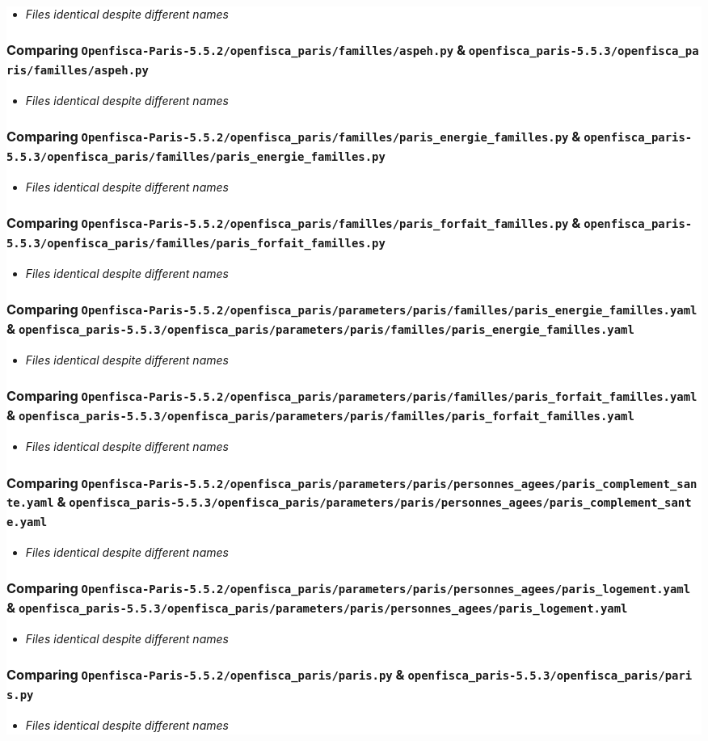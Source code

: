  * *Files identical despite different names*

### Comparing `Openfisca-Paris-5.5.2/openfisca_paris/familles/aspeh.py` & `openfisca_paris-5.5.3/openfisca_paris/familles/aspeh.py`

 * *Files identical despite different names*

### Comparing `Openfisca-Paris-5.5.2/openfisca_paris/familles/paris_energie_familles.py` & `openfisca_paris-5.5.3/openfisca_paris/familles/paris_energie_familles.py`

 * *Files identical despite different names*

### Comparing `Openfisca-Paris-5.5.2/openfisca_paris/familles/paris_forfait_familles.py` & `openfisca_paris-5.5.3/openfisca_paris/familles/paris_forfait_familles.py`

 * *Files identical despite different names*

### Comparing `Openfisca-Paris-5.5.2/openfisca_paris/parameters/paris/familles/paris_energie_familles.yaml` & `openfisca_paris-5.5.3/openfisca_paris/parameters/paris/familles/paris_energie_familles.yaml`

 * *Files identical despite different names*

### Comparing `Openfisca-Paris-5.5.2/openfisca_paris/parameters/paris/familles/paris_forfait_familles.yaml` & `openfisca_paris-5.5.3/openfisca_paris/parameters/paris/familles/paris_forfait_familles.yaml`

 * *Files identical despite different names*

### Comparing `Openfisca-Paris-5.5.2/openfisca_paris/parameters/paris/personnes_agees/paris_complement_sante.yaml` & `openfisca_paris-5.5.3/openfisca_paris/parameters/paris/personnes_agees/paris_complement_sante.yaml`

 * *Files identical despite different names*

### Comparing `Openfisca-Paris-5.5.2/openfisca_paris/parameters/paris/personnes_agees/paris_logement.yaml` & `openfisca_paris-5.5.3/openfisca_paris/parameters/paris/personnes_agees/paris_logement.yaml`

 * *Files identical despite different names*

### Comparing `Openfisca-Paris-5.5.2/openfisca_paris/paris.py` & `openfisca_paris-5.5.3/openfisca_paris/paris.py`

 * *Files identical despite different names*
